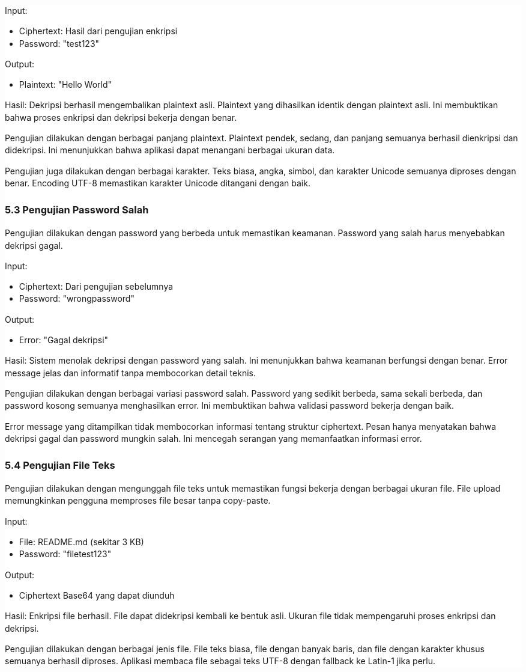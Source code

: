 Input:
- Ciphertext: Hasil dari pengujian enkripsi
- Password: "test123"

Output:
- Plaintext: "Hello World"

Hasil: Dekripsi berhasil mengembalikan plaintext asli. Plaintext yang dihasilkan identik dengan plaintext asli. Ini membuktikan bahwa proses enkripsi dan dekripsi bekerja dengan benar.

Pengujian dilakukan dengan berbagai panjang plaintext. Plaintext pendek, sedang, dan panjang semuanya berhasil dienkripsi dan didekripsi. Ini menunjukkan bahwa aplikasi dapat menangani berbagai ukuran data.

Pengujian juga dilakukan dengan berbagai karakter. Teks biasa, angka, simbol, dan karakter Unicode semuanya diproses dengan benar. Encoding UTF-8 memastikan karakter Unicode ditangani dengan baik.

### 5.3 Pengujian Password Salah

Pengujian dilakukan dengan password yang berbeda untuk memastikan keamanan. Password yang salah harus menyebabkan dekripsi gagal.

Input:
- Ciphertext: Dari pengujian sebelumnya
- Password: "wrongpassword"

Output:
- Error: "Gagal dekripsi"

Hasil: Sistem menolak dekripsi dengan password yang salah. Ini menunjukkan bahwa keamanan berfungsi dengan benar. Error message jelas dan informatif tanpa membocorkan detail teknis.

Pengujian dilakukan dengan berbagai variasi password salah. Password yang sedikit berbeda, sama sekali berbeda, dan password kosong semuanya menghasilkan error. Ini membuktikan bahwa validasi password bekerja dengan baik.

Error message yang ditampilkan tidak membocorkan informasi tentang struktur ciphertext. Pesan hanya menyatakan bahwa dekripsi gagal dan password mungkin salah. Ini mencegah serangan yang memanfaatkan informasi error.

### 5.4 Pengujian File Teks

Pengujian dilakukan dengan mengunggah file teks untuk memastikan fungsi bekerja dengan berbagai ukuran file. File upload memungkinkan pengguna memproses file besar tanpa copy-paste.

Input:
- File: README.md (sekitar 3 KB)
- Password: "filetest123"

Output:
- Ciphertext Base64 yang dapat diunduh

Hasil: Enkripsi file berhasil. File dapat didekripsi kembali ke bentuk asli. Ukuran file tidak mempengaruhi proses enkripsi dan dekripsi.

Pengujian dilakukan dengan berbagai jenis file. File teks biasa, file dengan banyak baris, dan file dengan karakter khusus semuanya berhasil diproses. Aplikasi membaca file sebagai teks UTF-8 dengan fallback ke Latin-1 jika perlu.
